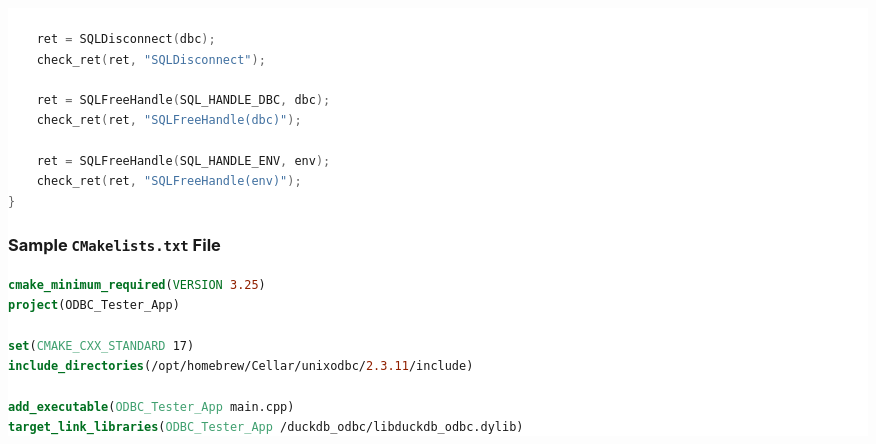 ```cpp

    ret = SQLDisconnect(dbc);
    check_ret(ret, "SQLDisconnect");

    ret = SQLFreeHandle(SQL_HANDLE_DBC, dbc);
    check_ret(ret, "SQLFreeHandle(dbc)");

    ret = SQLFreeHandle(SQL_HANDLE_ENV, env);
    check_ret(ret, "SQLFreeHandle(env)");
}
```

### Sample `CMakelists.txt` File

```cmake
cmake_minimum_required(VERSION 3.25)
project(ODBC_Tester_App)

set(CMAKE_CXX_STANDARD 17)
include_directories(/opt/homebrew/Cellar/unixodbc/2.3.11/include)

add_executable(ODBC_Tester_App main.cpp)
target_link_libraries(ODBC_Tester_App /duckdb_odbc/libduckdb_odbc.dylib)
```
